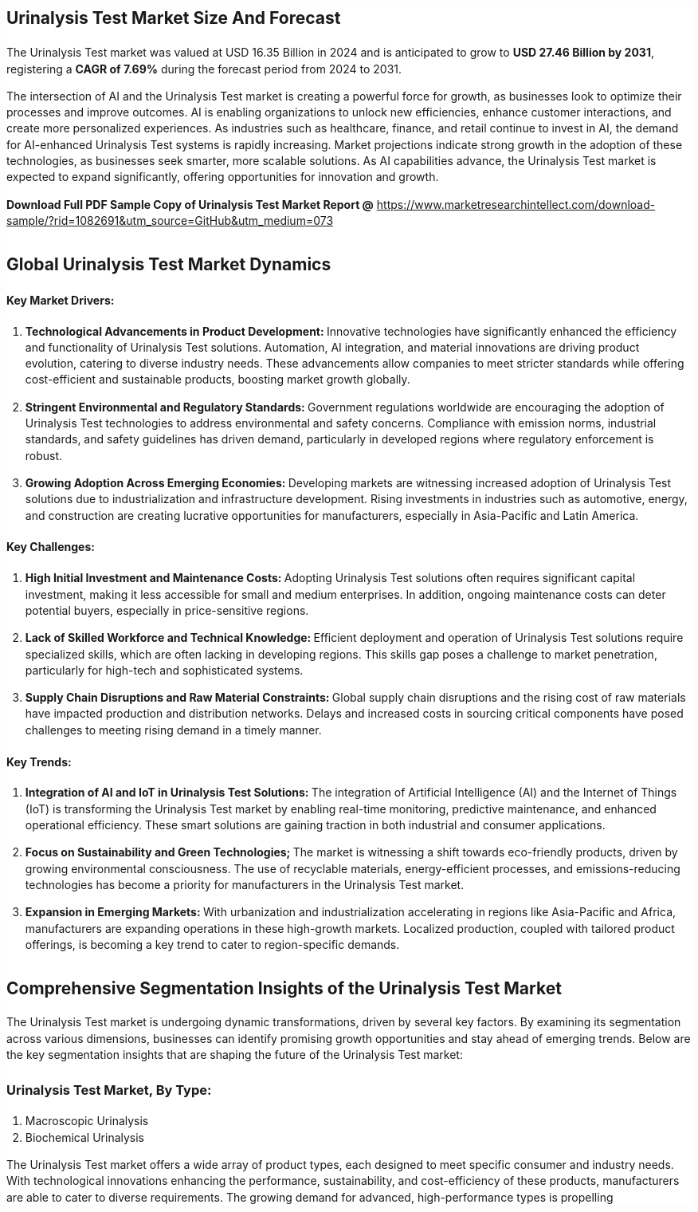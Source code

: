 <h2>Urinalysis Test Market Size And Forecast</h2><p>The Urinalysis Test market was valued at USD 16.35 Billion in 2024 and is anticipated to grow to <strong>USD 27.46 Billion by 2031</strong>, registering a <strong>CAGR of 7.69%</strong> during the forecast period from 2024 to 2031.</p><p>The intersection of AI and the Urinalysis Test market is creating a powerful force for growth, as businesses look to optimize their processes and improve outcomes. AI is enabling organizations to unlock new efficiencies, enhance customer interactions, and create more personalized experiences. As industries such as healthcare, finance, and retail continue to invest in AI, the demand for AI-enhanced Urinalysis Test systems is rapidly increasing. Market projections indicate strong growth in the adoption of these technologies, as businesses seek smarter, more scalable solutions. As AI capabilities advance, the Urinalysis Test market is expected to expand significantly, offering opportunities for innovation and growth.</p><p><strong>Download Full PDF Sample Copy of Urinalysis Test Market Report @</strong>&nbsp;<a href="https://www.marketresearchintellect.com/download-sample/?rid=1082691&amp;utm_source=GitHub&amp;utm_medium=073">https://www.marketresearchintellect.com/download-sample/?rid=1082691&amp;utm_source=GitHub&amp;utm_medium=073</a></p><h2>Global Urinalysis Test Market Dynamics</h2><h4><strong>Key Market Drivers:</strong></h4><ol><li><p><strong>Technological Advancements in Product Development:&nbsp;</strong>Innovative technologies have significantly enhanced the efficiency and functionality of Urinalysis Test solutions. Automation, AI integration, and material innovations are driving product evolution, catering to diverse industry needs. These advancements allow companies to meet stricter standards while offering cost-efficient and sustainable products, boosting market growth globally.</p></li><li><p><strong>Stringent Environmental and Regulatory Standards:&nbsp;</strong>Government regulations worldwide are encouraging the adoption of Urinalysis Test technologies to address environmental and safety concerns. Compliance with emission norms, industrial standards, and safety guidelines has driven demand, particularly in developed regions where regulatory enforcement is robust.</p></li><li><p><strong>Growing Adoption Across Emerging Economies:&nbsp;</strong>Developing markets are witnessing increased adoption of Urinalysis Test solutions due to industrialization and infrastructure development. Rising investments in industries such as automotive, energy, and construction are creating lucrative opportunities for manufacturers, especially in Asia-Pacific and Latin America.</p></li></ol><h4><strong>Key Challenges:</strong></h4><ol><li><p><strong>High Initial Investment and Maintenance Costs:&nbsp;</strong>Adopting Urinalysis Test solutions often requires significant capital investment, making it less accessible for small and medium enterprises. In addition, ongoing maintenance costs can deter potential buyers, especially in price-sensitive regions.</p></li><li><p><strong>Lack of Skilled Workforce and Technical Knowledge:&nbsp;</strong>Efficient deployment and operation of Urinalysis Test solutions require specialized skills, which are often lacking in developing regions. This skills gap poses a challenge to market penetration, particularly for high-tech and sophisticated systems.</p></li><li><p><strong>Supply Chain Disruptions and Raw Material Constraints:&nbsp;</strong>Global supply chain disruptions and the rising cost of raw materials have impacted production and distribution networks. Delays and increased costs in sourcing critical components have posed challenges to meeting rising demand in a timely manner.</p></li></ol><h4><strong>Key Trends:</strong></h4><ol><li><p><strong>Integration of AI and IoT in Urinalysis Test Solutions:&nbsp;</strong>The integration of Artificial Intelligence (AI) and the Internet of Things (IoT) is transforming the Urinalysis Test market by enabling real-time monitoring, predictive maintenance, and enhanced operational efficiency. These smart solutions are gaining traction in both industrial and consumer applications.</p></li><li><p><strong>Focus on Sustainability and Green Technologies;&nbsp;</strong>The market is witnessing a shift towards eco-friendly products, driven by growing environmental consciousness. The use of recyclable materials, energy-efficient processes, and emissions-reducing technologies has become a priority for manufacturers in the Urinalysis Test market.</p></li><li><p><strong>Expansion in Emerging Markets:&nbsp;</strong>With urbanization and industrialization accelerating in regions like Asia-Pacific and Africa, manufacturers are expanding operations in these high-growth markets. Localized production, coupled with tailored product offerings, is becoming a key trend to cater to region-specific demands.</p></li></ol><div class="article-main__content" data-test-id="publishing-text-block"><h2>Comprehensive Segmentation Insights of the Urinalysis Test Market</h2><p>The Urinalysis Test market is undergoing dynamic transformations, driven by several key factors. By examining its segmentation across various dimensions, businesses can identify promising growth opportunities and stay ahead of emerging trends. Below are the key segmentation insights that are shaping the future of the Urinalysis Test market:</p><h3><strong>Urinalysis Test Market, By Type:<br /></strong></h3><ol><li>Macroscopic Urinalysis<li>   Biochemical Urinalysis</li></ol><p>The Urinalysis Test market offers a wide array of product types, each designed to meet specific consumer and industry needs. With technological innovations enhancing the performance, sustainability, and cost-efficiency of these products, manufacturers are able to cater to diverse requirements. The growing demand for advanced, high-performance types is propelling